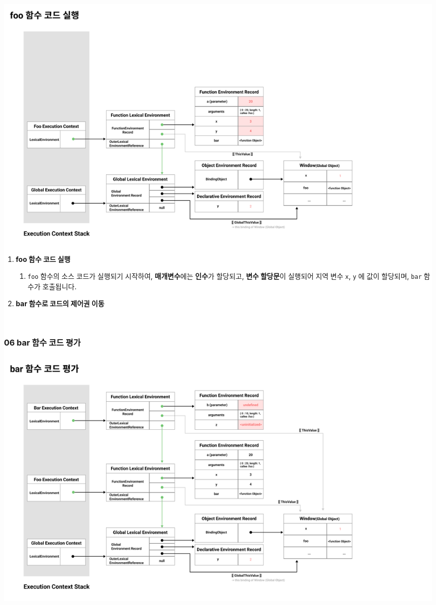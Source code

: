 ![foo function code execution](4.png)

1. **foo 함수 코드 실행**

   1. `foo` 함수의 소스 코드가 실행되기 시작하여, **매개변수**에는 **인수**가 할당되고, **변수 할당문**이 실행되어 지역 변수 `x`, `y` 에 값이 할당되며, `bar` 함수가 호출됩니다.

2. **bar 함수로 코드의 제어권 이동**

<br/>

### 06 bar 함수 코드 평가

![bar function code assessment](5.png)
